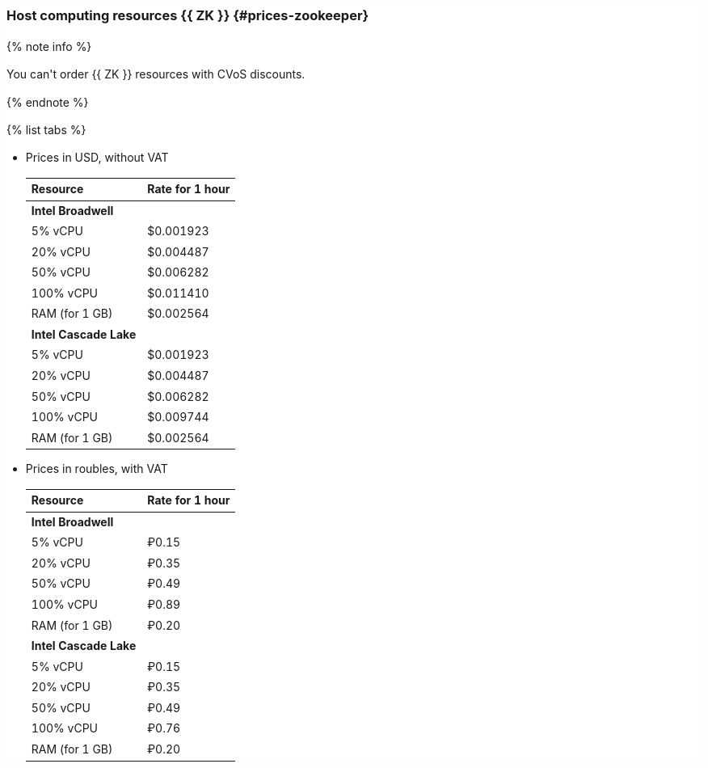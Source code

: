 ### Host computing resources {{ ZK }} {#prices-zookeeper}

{% note info %}

You can't order {{ ZK }} resources with CVoS discounts.

{% endnote %}

{% list tabs %}

- Prices in USD, without VAT
  
    | Resource | Rate for 1 hour |
    | ----- | ----- |
    | **Intel Broadwell** |
    | 5% vCPU | $0.001923 |
    | 20% vCPU | $0.004487 |
    | 50% vCPU | $0.006282 |
    | 100% vCPU | $0.011410 |
    | RAM (for 1 GB) | $0.002564 |
    | **Intel Cascade Lake** |
    | 5% vCPU | $0.001923 |
    | 20% vCPU | $0.004487 |
    | 50% vCPU | $0.006282 |
    | 100% vCPU | $0.009744 |
    | RAM (for 1 GB) | $0.002564 |

- Prices in roubles, with VAT

    | Resource | Rate for 1 hour |
    | ----- | ----- |
    | **Intel Broadwell** |
    | 5% vCPU | ₽0.15 |
    | 20% vCPU | ₽0.35 |
    | 50% vCPU | ₽0.49 |
    | 100% vCPU | ₽0.89 |
    | RAM (for 1 GB) | ₽0.20 |
    | **Intel Cascade Lake** |
    | 5% vCPU | ₽0.15 |
    | 20% vCPU | ₽0.35 |
    | 50% vCPU | ₽0.49 |
    | 100% vCPU | ₽0.76 |
    | RAM (for 1 GB) | ₽0.20 |
